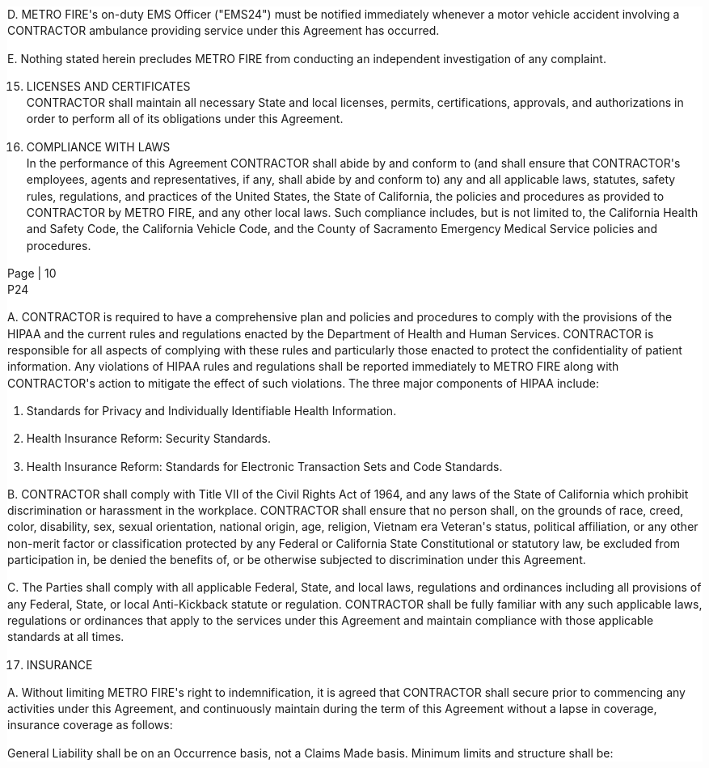D. METRO FIRE's on-duty EMS Officer ("EMS24") must be notified immediately whenever a motor vehicle accident involving a CONTRACTOR ambulance providing service under this Agreement has occurred.

E. Nothing stated herein precludes METRO FIRE from conducting an independent investigation of any complaint.

15. LICENSES AND CERTIFICATES  
CONTRACTOR shall maintain all necessary State and local licenses, permits, certifications, approvals, and authorizations in order to perform all of its obligations under this Agreement.

16. COMPLIANCE WITH LAWS  
In the performance of this Agreement CONTRACTOR shall abide by and conform to (and shall ensure that CONTRACTOR's employees, agents and representatives, if any, shall abide by and conform to) any and all applicable laws, statutes, safety rules, regulations, and practices of the United States, the State of California, the policies and procedures as provided to CONTRACTOR by METRO FIRE, and any other local laws. Such compliance includes, but is not limited to, the California Health and Safety Code, the California Vehicle Code, and the County of Sacramento Emergency Medical Service policies and procedures.

Page | 10  
P24

A. CONTRACTOR is required to have a comprehensive plan and policies and procedures to comply with the provisions of the HIPAA and the current rules and regulations enacted by the Department of Health and Human Services. CONTRACTOR is responsible for all aspects of complying with these rules and particularly those enacted to protect the confidentiality of patient information. Any violations of HIPAA rules and regulations shall be reported immediately to METRO FIRE along with CONTRACTOR's action to mitigate the effect of such violations. The three major components of HIPAA include:

1. Standards for Privacy and Individually Identifiable Health Information.

2. Health Insurance Reform: Security Standards.

3. Health Insurance Reform: Standards for Electronic Transaction Sets and Code Standards.

B. CONTRACTOR shall comply with Title VII of the Civil Rights Act of 1964, and any laws of the State of California which prohibit discrimination or harassment in the workplace. CONTRACTOR shall ensure that no person shall, on the grounds of race, creed, color, disability, sex, sexual orientation, national origin, age, religion, Vietnam era Veteran's status, political affiliation, or any other non-merit factor or classification protected by any Federal or California State Constitutional or statutory law, be excluded from participation in, be denied the benefits of, or be otherwise subjected to discrimination under this Agreement.

C. The Parties shall comply with all applicable Federal, State, and local laws, regulations and ordinances including all provisions of any Federal, State, or local Anti-Kickback statute or regulation. CONTRACTOR shall be fully familiar with any such applicable laws, regulations or ordinances that apply to the services under this Agreement and maintain compliance with those applicable standards at all times.

17. INSURANCE

A. Without limiting METRO FIRE's right to indemnification, it is agreed that CONTRACTOR shall secure prior to commencing any activities under this Agreement, and continuously maintain during the term of this Agreement without a lapse in coverage, insurance coverage as follows:

General Liability shall be on an Occurrence basis, not a Claims Made basis. Minimum limits and structure shall be:
